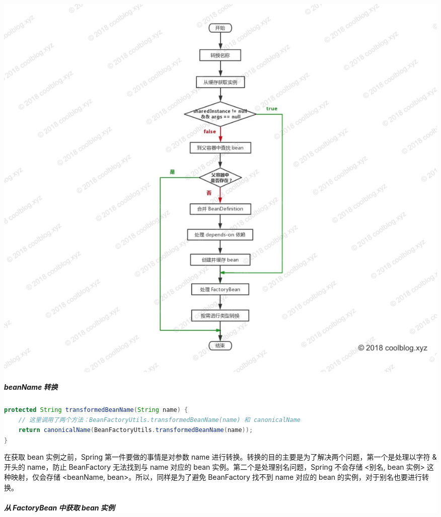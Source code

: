 <img src="../../../picture/WechatIMG134.jpeg" width = "100%" height = "100%" alt="图片名称" align=center />

##### beanName 转换

```java
protected String transformedBeanName(String name) {
    // 这里调用了两个方法：BeanFactoryUtils.transformedBeanName(name) 和 canonicalName
    return canonicalName(BeanFactoryUtils.transformedBeanName(name));
}
```

在获取 bean 实例之前，Spring 第一件要做的事情是对参数 name 进行转换。转换的目的主要是为了解决两个问题，第一个是处理以字符 & 开头的 name，防止 BeanFactory 无法找到与 name 对应的 bean 实例。第二个是处理别名问题，Spring 不会存储 <别名, bean 实例> 这种映射，仅会存储 <beanName, bean>。所以，同样是为了避免 BeanFactory 找不到 name 对应的 bean 的实例，对于别名也要进行转换。

##### 从 FactoryBean 中获取 bean 实例
